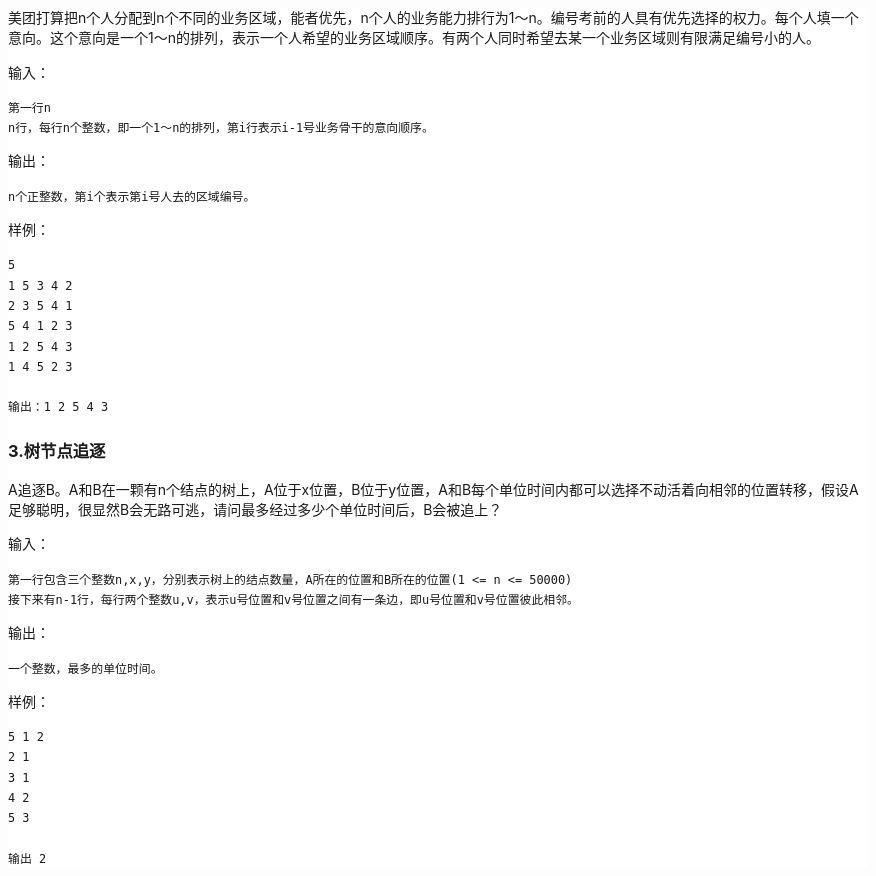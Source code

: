 美团打算把n个人分配到n个不同的业务区域，能者优先，n个人的业务能力排行为1～n。编号考前的人具有优先选择的权力。每个人填一个意向。这个意向是一个1～n的排列，表示一个人希望的业务区域顺序。有两个人同时希望去某一个业务区域则有限满足编号小的人。

输入：

```markdown
第一行n
n行，每行n个整数，即一个1～n的排列，第i行表示i-1号业务骨干的意向顺序。
```

输出：

```markdown
n个正整数，第i个表示第i号人去的区域编号。
```

样例：

```markdown
5
1 5 3 4 2
2 3 5 4 1
5 4 1 2 3
1 2 5 4 3
1 4 5 2 3

输出：1 2 5 4 3
```



### 3.树节点追逐

A追逐B。A和B在一颗有n个结点的树上，A位于x位置，B位于y位置，A和B每个单位时间内都可以选择不动活着向相邻的位置转移，假设A足够聪明，很显然B会无路可逃，请问最多经过多少个单位时间后，B会被追上？

输入：

```markdown
第一行包含三个整数n,x,y，分别表示树上的结点数量，A所在的位置和B所在的位置(1 <= n <= 50000)
接下来有n-1行，每行两个整数u,v，表示u号位置和v号位置之间有一条边，即u号位置和v号位置彼此相邻。
```

输出：

```markdown
一个整数，最多的单位时间。
```

样例：

```markdown
5 1 2
2 1
3 1
4 2
5 3

输出 2 
```
